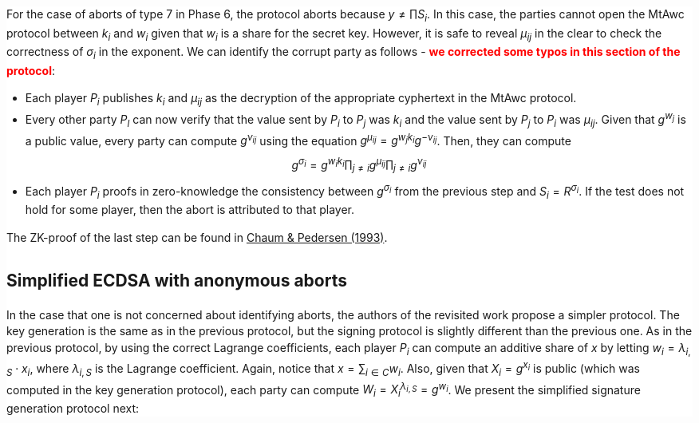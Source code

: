 For the case of aborts of type 7 in Phase 6, the protocol aborts because $y \neq \prod S_i$. In this case, the parties cannot open the $\textsf{MtAwc}$ protocol between $k_i$ and $w_i$ given that $w_i$ is a share for the secret key. However, it is safe to reveal $\mu_{ij}$ in the clear to check the correctness of $\sigma_i$ in the exponent. We can identify the corrupt party as follows - **<span style="color:red">we corrected some typos in this section of the protocol</span>**:

- Each player $P_i$ publishes $k_i$ and $\mu_{ij}$ as the decryption of the appropriate cyphertext in the $\textsf{MtAwc}$ protocol.
- Every other party $P_l$ can now verify that the value sent by $P_i$ to $P_j$ was $k_i$ and the value sent by $P_j$ to $P_i$ was $\mu_{ij}$. Given that $g^{w_j}$ is a public value, every party can compute $g^{\nu_{ij}}$ using the equation $g^{\mu_{ij}} = g^{w_j k_i} g^{-\nu_{ij}}$. Then, they can compute
    $$
    g^{\sigma_i} = g^{w_i k_i} \prod_{j \neq i}g^{\mu_{ij}} \prod_{j \neq i}g^{\nu_{ij}}
    $$
- Each player $P_i$ proofs in zero-knowledge the consistency between $g^{\sigma_i}$ from the previous step and $S_i = R^{\sigma_i}$. If the test does not hold for some player, then the abort is attributed to that player.

The ZK-proof of the last step can be found in [Chaum & Pedersen (1993)](https://link.springer.com/content/pdf/10.1007/3-540-48071-4_7.pdf).

## Simplified ECDSA with anonymous aborts

In the case that one is not concerned about identifying aborts, the authors of the revisited work propose a simpler protocol. The key generation is the same as in the previous protocol, but the signing protocol is slightly different than the previous one. As in the previous protocol, by using the correct Lagrange coefficients, each player $P_i$ can compute an additive share of $x$ by letting $w_i = \lambda_{i,S} \cdot x_i$, where $\lambda_{i,S}$ is the Lagrange coefficient. Again, notice that $x = \sum_{i \in C} w_i$. Also, given that $X_i = g^{x_i}$ is public (which was computed in the key generation protocol), each party can compute $W_i = X_i^{\lambda_{i, S}} = g^{w_i}$. We present the simplified signature generation protocol next:
